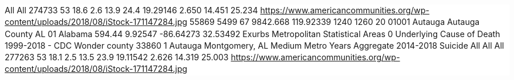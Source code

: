 <td style="text-align: left;">All</td>
<td style="text-align: left;">All</td>
<td style="text-align: right;">274733</td>
<td style="text-align: right;">53</td>
<td style="text-align: right;">18.6</td>
<td style="text-align: right;">2.6</td>
<td style="text-align: right;">13.9</td>
<td style="text-align: right;">24.4</td>
<td style="text-align: right;">19.29146</td>
<td style="text-align: right;">2.650</td>
<td style="text-align: right;">14.451</td>
<td style="text-align: right;">25.234</td>
<td style="text-align: left;"><a href="https://www.americancommunities.org/wp-content/uploads/2018/08/iStock-171147284.jpg" class="uri">https://www.americancommunities.org/wp-content/uploads/2018/08/iStock-171147284.jpg</a></td>
<td style="text-align: right;">55869</td>
<td style="text-align: right;">5499</td>
<td style="text-align: right;">67</td>
<td style="text-align: right;">9842.668</td>
<td style="text-align: right;">119.92339</td>
</tr>
<tr class="even">
<td>1240</td>
<td style="text-align: right;">1260</td>
<td style="text-align: right;">20</td>
<td style="text-align: left;">01001</td>
<td style="text-align: left;">Autauga</td>
<td style="text-align: left;">Autauga County</td>
<td style="text-align: left;">AL</td>
<td style="text-align: left;">01</td>
<td style="text-align: left;">Alabama</td>
<td style="text-align: right;">594.44</td>
<td style="text-align: right;">9.92547</td>
<td style="text-align: right;">-86.64273</td>
<td style="text-align: right;">32.53492</td>
<td style="text-align: left;">Exurbs</td>
<td style="text-align: left;">Metropolitan Statistical Areas</td>
<td style="text-align: right;">0</td>
<td style="text-align: left;">Underlying Cause of Death 1999-2018 - CDC Wonder</td>
<td style="text-align: left;">county</td>
<td style="text-align: left;">33860</td>
<td style="text-align: right;">1</td>
<td style="text-align: left;">Autauga</td>
<td style="text-align: left;">Montgomery, AL</td>
<td style="text-align: left;">Medium Metro</td>
<td style="text-align: center;">Years Aggregate</td>
<td style="text-align: center;">2014-2018</td>
<td style="text-align: left;">Suicide</td>
<td style="text-align: left;">All</td>
<td style="text-align: left;">All</td>
<td style="text-align: left;">All</td>
<td style="text-align: right;">277263</td>
<td style="text-align: right;">53</td>
<td style="text-align: right;">18.1</td>
<td style="text-align: right;">2.5</td>
<td style="text-align: right;">13.5</td>
<td style="text-align: right;">23.9</td>
<td style="text-align: right;">19.11542</td>
<td style="text-align: right;">2.626</td>
<td style="text-align: right;">14.319</td>
<td style="text-align: right;">25.003</td>
<td style="text-align: left;"><a href="https://www.americancommunities.org/wp-content/uploads/2018/08/iStock-171147284.jpg" class="uri">https://www.americancommunities.org/wp-content/uploads/2018/08/iStock-171147284.jpg</a></td>